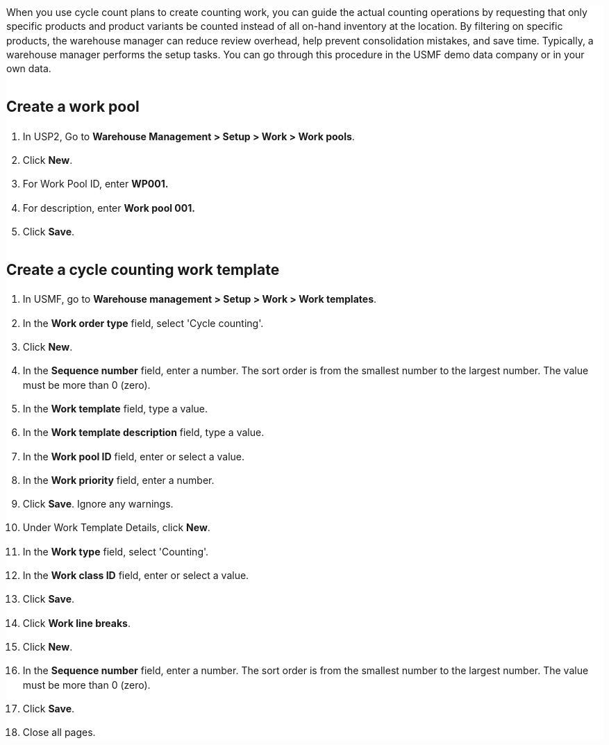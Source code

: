 When you use cycle count plans to create counting work, you can guide the actual
counting operations by requesting that only specific products and product
variants be counted instead of all on-hand inventory at the location. By
filtering on specific products, the warehouse manager can reduce review
overhead, help prevent consolidation mistakes, and save time. Typically, a
warehouse manager performs the setup tasks. You can go through this procedure in
the USMF demo data company or in your own data.

Create a work pool
------------------

1.  In USP2, Go to **Warehouse Management \> Setup \> Work \> Work pools**.

2.  Click **New**.

3.  For Work Pool ID, enter **WP001.**

4.  For description, enter **Work pool 001.**

5.  Click **Save**.

Create a cycle counting work template
-------------------------------------

1.  In USMF, go to **Warehouse management \> Setup \> Work \> Work templates**.

2.  In the **Work order type** field, select 'Cycle counting'.

3.  Click **New**.

4.  In the **Sequence number** field, enter a number. The sort order is from the
    smallest number to the largest number. The value must be more than 0 (zero).

5.  In the **Work template** field, type a value.

6.  In the **Work template description** field, type a value.

7.  In the **Work pool ID** field, enter or select a value.

8.  In the **Work priority** field, enter a number.

9.  Click **Save**. Ignore any warnings.

10. Under Work Template Details, click **New**.

11. In the **Work type** field, select 'Counting'.

12. In the **Work class ID** field, enter or select a value.

13. Click **Save**.

14. Click **Work line breaks**.

15. Click **New**.

16. In the **Sequence number** field, enter a number. The sort order is from the
    smallest number to the largest number. The value must be more than 0 (zero).

17. Click **Save**.

18. Close all pages.
